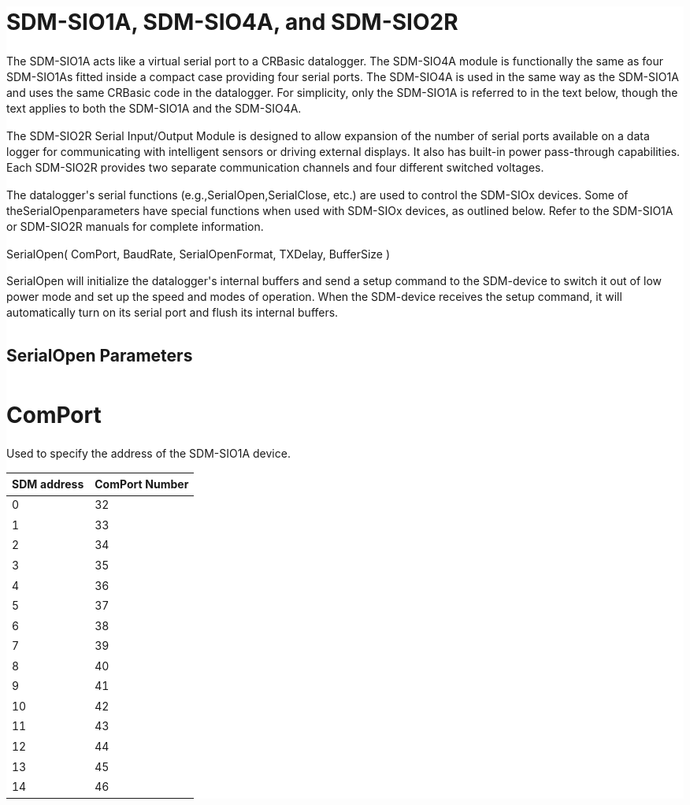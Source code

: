# SDM-SIO1A, SDM-SIO4A, and SDM-SIO2R

The SDM-SIO1A acts like a virtual serial port to a CRBasic datalogger. The SDM-SIO4A module is functionally the same as four SDM-SIO1As fitted inside a compact case providing four serial ports. The SDM-SIO4A is used in the same way as the SDM-SIO1A and uses the same CRBasic code in the datalogger. For simplicity, only the SDM-SIO1A is referred to in the text below, though the text applies to both the SDM-SIO1A and the SDM-SIO4A.

The SDM-SIO2R Serial Input/Output Module is designed to allow expansion of the number of serial ports available on a data logger for communicating with intelligent sensors or driving external displays. It also has built-in power pass-through capabilities. Each SDM-SIO2R provides two separate communication channels and four different switched voltages.

The datalogger's serial functions (e.g.,SerialOpen,SerialClose, etc.) are used to control the SDM-SIOx devices. Some of theSerialOpenparameters have special functions when used with SDM-SIOx devices, as outlined below. Refer to the SDM-SIO1A or SDM-SIO2R manuals for complete information.

SerialOpen( ComPort, BaudRate, SerialOpenFormat, TXDelay, BufferSize )

SerialOpen will initialize the datalogger's internal buffers and send a setup command to the SDM-device to switch it out of low power mode and set up the speed and modes of operation. When the SDM-device receives the setup command, it will automatically turn on its serial port and flush its internal buffers.

## SerialOpen Parameters

# ComPort

Used to specify the address of the SDM-SIO1A device.

| SDM address | ComPort Number |
| ----------- | -------------- |
| 0           | 32             |
| 1           | 33             |
| 2           | 34             |
| 3           | 35             |
| 4           | 36             |
| 5           | 37             |
| 6           | 38             |
| 7           | 39             |
| 8           | 40             |
| 9           | 41             |
| 10          | 42             |
| 11          | 43             |
| 12          | 44             |
| 13          | 45             |
| 14          | 46             |
